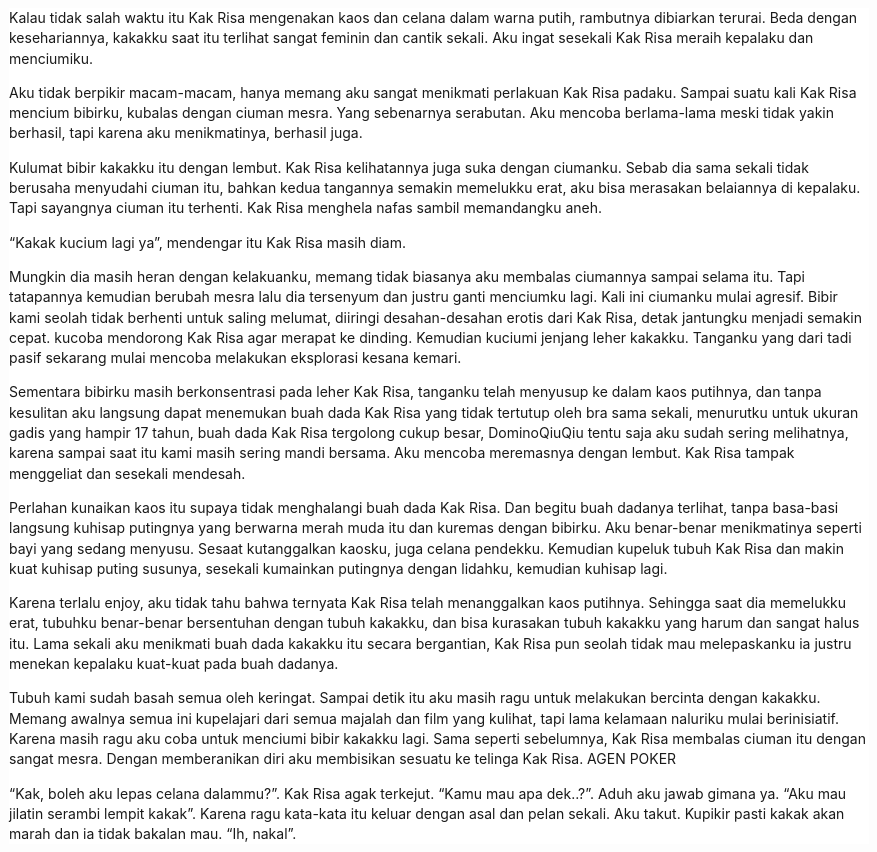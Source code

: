 Kalau tidak salah waktu itu Kak Risa mengenakan kaos dan celana dalam warna putih, rambutnya dibiarkan terurai. Beda dengan kesehariannya, kakakku saat itu terlihat sangat feminin dan cantik sekali. Aku ingat sesekali Kak Risa meraih kepalaku dan menciumiku.

Aku tidak berpikir macam-macam, hanya memang aku sangat menikmati perlakuan Kak Risa padaku. Sampai suatu kali Kak Risa mencium bibirku, kubalas dengan ciuman mesra. Yang sebenarnya serabutan. Aku mencoba berlama-lama meski tidak yakin berhasil, tapi karena aku menikmatinya, berhasil juga.

Kulumat bibir kakakku itu dengan lembut. Kak Risa kelihatannya juga suka dengan ciumanku. Sebab dia sama sekali tidak berusaha menyudahi ciuman itu, bahkan kedua tangannya semakin memelukku erat, aku bisa merasakan belaiannya di kepalaku. Tapi sayangnya ciuman itu terhenti. Kak Risa menghela nafas sambil memandangku aneh.

“Kakak kucium lagi ya”, mendengar itu Kak Risa masih diam.

Mungkin dia masih heran dengan kelakuanku, memang tidak biasanya aku membalas ciumannya sampai selama itu. Tapi tatapannya kemudian berubah mesra lalu dia tersenyum dan justru ganti menciumku lagi. Kali ini ciumanku mulai agresif. Bibir kami seolah tidak berhenti untuk saling melumat, diiringi desahan-desahan erotis dari Kak Risa, detak jantungku menjadi semakin cepat. kucoba mendorong Kak Risa agar merapat ke dinding. Kemudian kuciumi jenjang leher kakakku. Tanganku yang dari tadi pasif sekarang mulai mencoba melakukan eksplorasi kesana kemari.

Sementara bibirku masih berkonsentrasi pada leher Kak Risa, tanganku telah menyusup ke dalam kaos putihnya, dan tanpa kesulitan aku langsung dapat menemukan buah dada Kak Risa yang tidak tertutup oleh bra sama sekali, menurutku untuk ukuran gadis yang hampir 17 tahun, buah dada Kak Risa tergolong cukup besar, DominoQiuQiu tentu saja aku sudah sering melihatnya, karena sampai saat itu kami masih sering mandi bersama. Aku mencoba meremasnya dengan lembut. Kak Risa tampak menggeliat dan sesekali mendesah.

Perlahan kunaikan kaos itu supaya tidak menghalangi buah dada Kak Risa. Dan begitu buah dadanya terlihat, tanpa basa-basi langsung kuhisap putingnya yang berwarna merah muda itu dan kuremas dengan bibirku. Aku benar-benar menikmatinya seperti bayi yang sedang menyusu. Sesaat kutanggalkan kaosku, juga celana pendekku. Kemudian kupeluk tubuh Kak Risa dan makin kuat kuhisap puting susunya, sesekali kumainkan putingnya dengan lidahku, kemudian kuhisap lagi.

Karena terlalu enjoy, aku tidak tahu bahwa ternyata Kak Risa telah menanggalkan kaos putihnya. Sehingga saat dia memelukku erat, tubuhku benar-benar bersentuhan dengan tubuh kakakku, dan bisa kurasakan tubuh kakakku yang harum dan sangat halus itu. Lama sekali aku menikmati buah dada kakakku itu secara bergantian, Kak Risa pun seolah tidak mau melepaskanku ia justru menekan kepalaku kuat-kuat pada buah dadanya.

Tubuh kami sudah basah semua oleh keringat. Sampai detik itu aku masih ragu untuk melakukan bercinta dengan kakakku. Memang awalnya semua ini kupelajari dari semua majalah dan film yang kulihat, tapi lama kelamaan naluriku mulai berinisiatif. Karena masih ragu aku coba untuk menciumi bibir kakakku lagi. Sama seperti sebelumnya, Kak Risa membalas ciuman itu dengan sangat mesra. Dengan memberanikan diri aku membisikan sesuatu ke telinga Kak Risa. AGEN POKER

“Kak, boleh aku lepas celana dalammu?”.
Kak Risa agak terkejut.
“Kamu mau apa dek..?”.
Aduh aku jawab gimana ya.
“Aku mau jilatin serambi lempit kakak”.
Karena ragu kata-kata itu keluar dengan asal dan pelan sekali. Aku takut. Kupikir pasti kakak akan marah dan ia tidak bakalan mau.
“Ih, nakal”.

